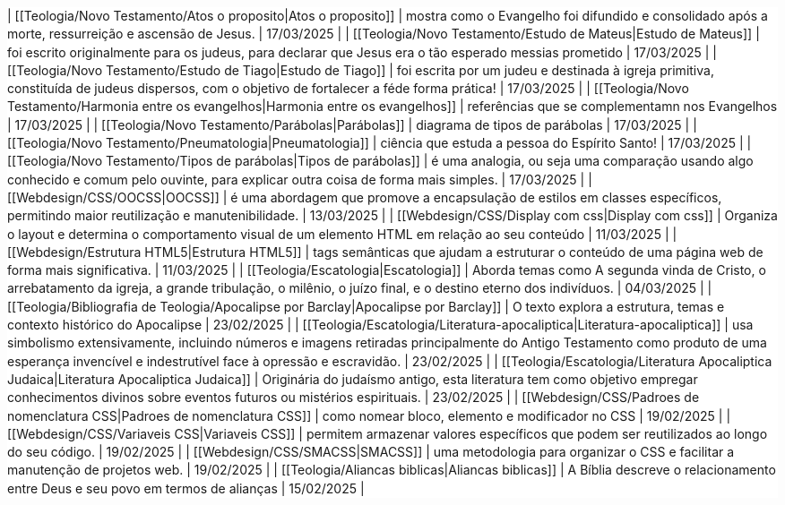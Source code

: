 | [[Teologia/Novo Testamento/Atos o proposito\|Atos o proposito]]                                                | mostra como o Evangelho foi difundido e consolidado após a morte, ressurreição e ascensão de Jesus.                                                                                             | 17/03/2025 |
| [[Teologia/Novo Testamento/Estudo de Mateus\|Estudo de Mateus]]                                                | foi escrito originalmente para os judeus, para declarar que Jesus era o tão esperado messias prometido                                                                                          | 17/03/2025 |
| [[Teologia/Novo Testamento/Estudo de Tiago\|Estudo de Tiago]]                                                  | foi escrita por um judeu e destinada à igreja primitiva, constituída de judeus dispersos, com o objetivo de fortalecer a féde forma prática!                                                    | 17/03/2025 |
| [[Teologia/Novo Testamento/Harmonia entre os evangelhos\|Harmonia entre os evangelhos]]                        | referências que se complementamn nos Evangelhos                                                                                                                                                 | 17/03/2025 |
| [[Teologia/Novo Testamento/Parábolas\|Parábolas]]                                                              | diagrama de tipos de parábolas                                                                                                                                                                  | 17/03/2025 |
| [[Teologia/Novo Testamento/Pneumatologia\|Pneumatologia]]                                                      | ciência que estuda a pessoa do Espírito Santo!                                                                                                                                                  | 17/03/2025 |
| [[Teologia/Novo Testamento/Tipos de parábolas\|Tipos de parábolas]]                                            | é uma analogia, ou seja uma comparação usando algo conhecido e comum pelo ouvinte, para explicar outra coisa de forma mais simples.                                                             | 17/03/2025 |
| [[Webdesign/CSS/OOCSS\|OOCSS]]                                                                                 | é uma abordagem que promove a encapsulação de estilos em classes específicos, permitindo maior reutilização e manutenibilidade.                                                                 | 13/03/2025 |
| [[Webdesign/CSS/Display com css\|Display com css]]                                                             | Organiza o layout e determina o comportamento visual de um elemento HTML em relação ao seu conteúdo                                                                                             | 11/03/2025 |
| [[Webdesign/Estrutura HTML5\|Estrutura HTML5]]                                                                 | tags semânticas que ajudam a estruturar o conteúdo de uma página web de forma mais significativa.                                                                                               | 11/03/2025 |
| [[Teologia/Escatologia\|Escatologia]]                                                                          | Aborda temas como A segunda vinda de Cristo, o arrebatamento da igreja, a grande tribulação, o milênio, o juízo final, e o destino eterno dos indivíduos.                                       | 04/03/2025 |
| [[Teologia/Bibliografia de Teologia/Apocalipse por Barclay\|Apocalipse por Barclay]]                           | O texto explora a estrutura, temas e contexto histórico do Apocalipse                                                                                                                           | 23/02/2025 |
| [[Teologia/Escatologia/Literatura-apocaliptica\|Literatura-apocaliptica]]                                      | usa simbolismo extensivamente, incluindo números e imagens retiradas principalmente do Antigo Testamento como produto de uma esperança invencível e indestrutível face à opressão e escravidão. | 23/02/2025 |
| [[Teologia/Escatologia/Literatura Apocaliptica Judaica\|Literatura Apocaliptica Judaica]]                      | Originária do judaísmo antigo, esta literatura tem como objetivo empregar conhecimentos divinos sobre eventos futuros ou mistérios espirituais.                                                 | 23/02/2025 |
| [[Webdesign/CSS/Padroes de nomenclatura CSS\|Padroes de nomenclatura CSS]]                                     | como nomear bloco, elemento e modificador no CSS                                                                                                                                                | 19/02/2025 |
| [[Webdesign/CSS/Variaveis CSS\|Variaveis CSS]]                                                                 | permitem armazenar valores específicos que podem ser reutilizados ao longo do seu código.                                                                                                       | 19/02/2025 |
| [[Webdesign/CSS/SMACSS\|SMACSS]]                                                                               | uma metodologia para organizar o CSS e facilitar a manutenção de projetos web.                                                                                                                  | 19/02/2025 |
| [[Teologia/Aliancas biblicas\|Aliancas biblicas]]                                                              | A Bíblia descreve o relacionamento entre Deus e seu povo em termos de alianças                                                                                                                  | 15/02/2025 |
